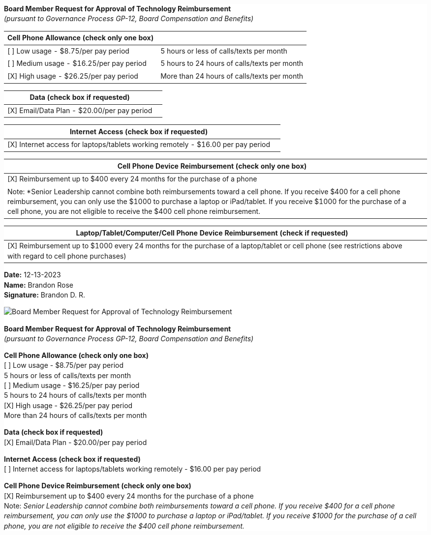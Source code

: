 **Board Member Request for Approval of Technology Reimbursement**  
*(pursuant to Governance Process GP-12, Board Compensation and Benefits)*

| Cell Phone Allowance (check only one box) |  |
|--------------------------------------------|--|
| [ ] Low usage - $8.75/per pay period      | 5 hours or less of calls/texts per month |
| [ ] Medium usage - $16.25/per pay period  | 5 hours to 24 hours of calls/texts per month |
| [X] High usage - $26.25/per pay period    | More than 24 hours of calls/texts per month |

| Data (check box if requested)              |  |
|---------------------------------------------|--|
| [X] Email/Data Plan - $20.00/per pay period|  |

| Internet Access (check box if requested)   |  |
|---------------------------------------------|--|
| [X] Internet access for laptops/tablets working remotely - $16.00 per pay period |  |

| Cell Phone Device Reimbursement (check only one box) |  |
|------------------------------------------------------|--|
| [X] Reimbursement up to $400 every 24 months for the purchase of a phone |  
| Note: *Senior Leadership cannot combine both reimbursements toward a cell phone. If you receive $400 for a cell phone reimbursement, you can only use the $1000 to purchase a laptop or iPad/tablet. If you receive $1000 for the purchase of a cell phone, you are not eligible to receive the $400 cell phone reimbursement. |

| Laptop/Tablet/Computer/Cell Phone Device Reimbursement (check if requested) |  |
|-----------------------------------------------------------------------------|--|
| [X] Reimbursement up to $1000 every 24 months for the purchase of a laptop/tablet or cell phone (see restrictions above with regard to cell phone purchases) | 

**Date:** 12-13-2023  
**Name:** Brandon Rose  
**Signature:** Brandon D. R.

![Board Member Request for Approval of Technology Reimbursement](https://via.placeholder.com/768x993.png?text=Board+Member+Request+for+Approval+of+Technology+Reimbursement)

**Board Member Request for Approval of Technology Reimbursement**  
*(pursuant to Governance Process GP-12, Board Compensation and Benefits)*

**Cell Phone Allowance (check only one box)**  
[ ] Low usage - $8.75/per pay period  
5 hours or less of calls/texts per month  
[ ] Medium usage - $16.25/per pay period  
5 hours to 24 hours of calls/texts per month  
[X] High usage - $26.25/per pay period  
More than 24 hours of calls/texts per month  

**Data (check box if requested)**  
[X] Email/Data Plan - $20.00/per pay period  

**Internet Access (check box if requested)**  
[ ] Internet access for laptops/tablets working remotely - $16.00 per pay period  

**Cell Phone Device Reimbursement (check only one box)**  
[X] Reimbursement up to $400 every 24 months for the purchase of a phone  
Note: *Senior Leadership cannot combine both reimbursements toward a cell phone. If you receive $400 for a cell phone reimbursement, you can only use the $1000 to purchase a laptop or iPad/tablet. If you receive $1000 for the purchase of a cell phone, you are not eligible to receive the $400 cell phone reimbursement.*  
